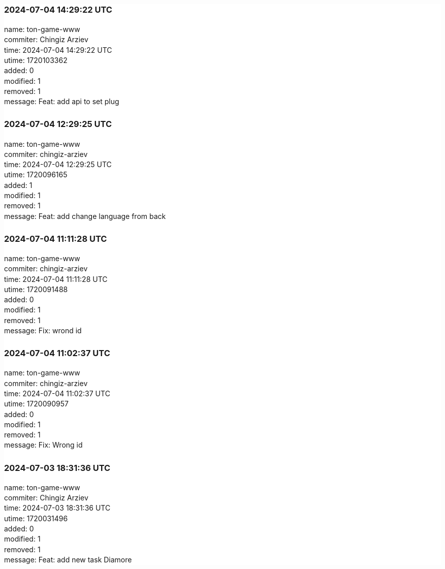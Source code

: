 ### 2024-07-04 14:29:22 UTC
name: ton-game-www  
commiter: Chingiz Arziev  
time: 2024-07-04 14:29:22 UTC  
utime: 1720103362  
added: 0  
modified: 1  
removed: 1  
message: Feat: add api to set plug

### 2024-07-04 12:29:25 UTC
name: ton-game-www  
commiter: chingiz-arziev  
time: 2024-07-04 12:29:25 UTC  
utime: 1720096165  
added: 1  
modified: 1  
removed: 1  
message: Feat: add change language from back

### 2024-07-04 11:11:28 UTC
name: ton-game-www  
commiter: chingiz-arziev  
time: 2024-07-04 11:11:28 UTC  
utime: 1720091488  
added: 0  
modified: 1  
removed: 1  
message: Fix: wrond id

### 2024-07-04 11:02:37 UTC
name: ton-game-www  
commiter: chingiz-arziev  
time: 2024-07-04 11:02:37 UTC  
utime: 1720090957  
added: 0  
modified: 1  
removed: 1  
message: Fix: Wrong id

### 2024-07-03 18:31:36 UTC
name: ton-game-www  
commiter: Chingiz Arziev  
time: 2024-07-03 18:31:36 UTC  
utime: 1720031496  
added: 0  
modified: 1  
removed: 1  
message: Feat: add new task Diamore
